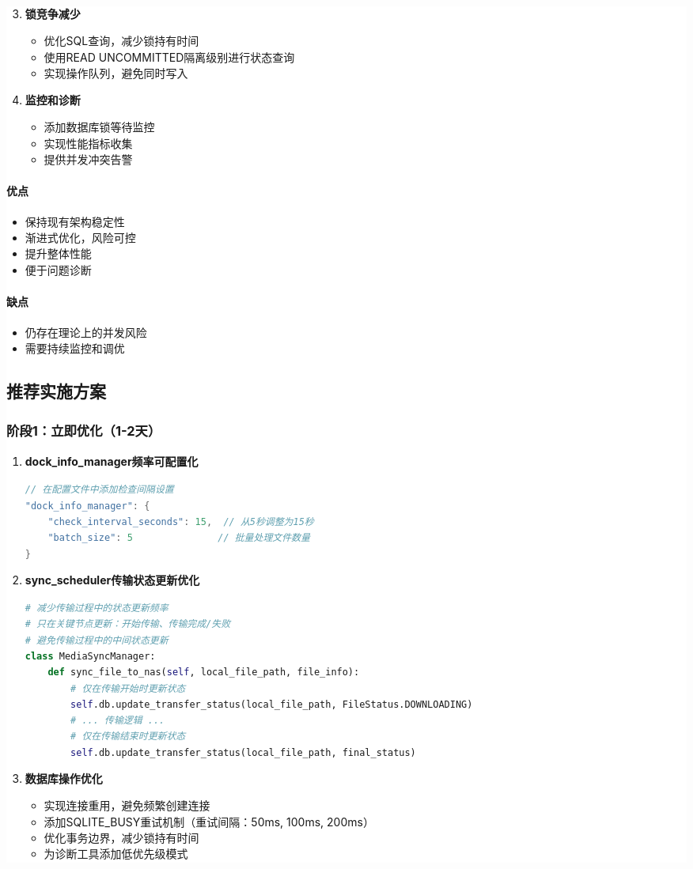 3. **锁竞争减少**
   - 优化SQL查询，减少锁持有时间
   - 使用READ UNCOMMITTED隔离级别进行状态查询
   - 实现操作队列，避免同时写入

4. **监控和诊断**
   - 添加数据库锁等待监控
   - 实现性能指标收集
   - 提供并发冲突告警

#### 优点
- 保持现有架构稳定性
- 渐进式优化，风险可控
- 提升整体性能
- 便于问题诊断

#### 缺点
- 仍存在理论上的并发风险
- 需要持续监控和调优

## 推荐实施方案

### 阶段1：立即优化（1-2天）

1. **dock_info_manager频率可配置化**
   ```cpp
   // 在配置文件中添加检查间隔设置
   "dock_info_manager": {
       "check_interval_seconds": 15,  // 从5秒调整为15秒
       "batch_size": 5               // 批量处理文件数量
   }
   ```

2. **sync_scheduler传输状态更新优化**
   ```python
   # 减少传输过程中的状态更新频率
   # 只在关键节点更新：开始传输、传输完成/失败
   # 避免传输过程中的中间状态更新
   class MediaSyncManager:
       def sync_file_to_nas(self, local_file_path, file_info):
           # 仅在传输开始时更新状态
           self.db.update_transfer_status(local_file_path, FileStatus.DOWNLOADING)
           # ... 传输逻辑 ...
           # 仅在传输结束时更新状态
           self.db.update_transfer_status(local_file_path, final_status)
   ```

3. **数据库操作优化**
   - 实现连接重用，避免频繁创建连接
   - 添加SQLITE_BUSY重试机制（重试间隔：50ms, 100ms, 200ms）
   - 优化事务边界，减少锁持有时间
   - 为诊断工具添加低优先级模式
